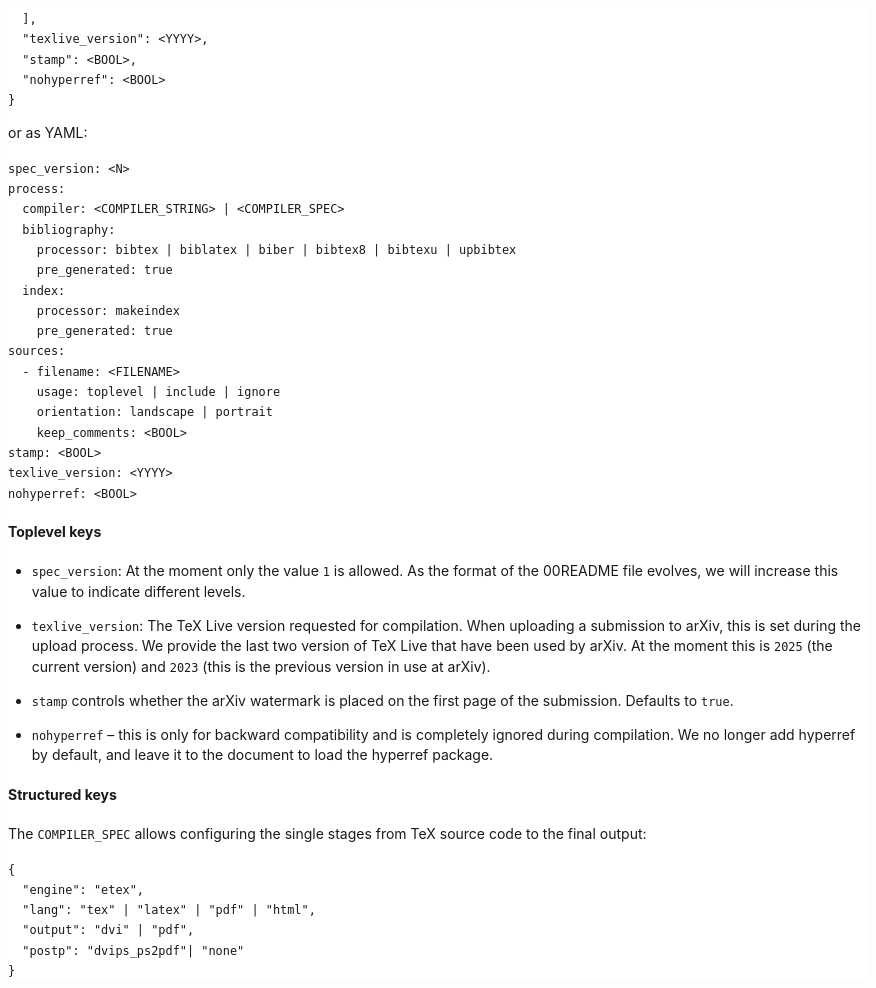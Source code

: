 ```
  ],
  "texlive_version": <YYYY>,
  "stamp": <BOOL>,
  "nohyperref": <BOOL>
}
```
or as YAML:

```
spec_version: <N>
process:
  compiler: <COMPILER_STRING> | <COMPILER_SPEC>
  bibliography:
    processor: bibtex | biblatex | biber | bibtex8 | bibtexu | upbibtex
    pre_generated: true
  index:
    processor: makeindex
    pre_generated: true
sources:
  - filename: <FILENAME>
    usage: toplevel | include | ignore
    orientation: landscape | portrait
    keep_comments: <BOOL>
stamp: <BOOL>
texlive_version: <YYYY>
nohyperref: <BOOL>
```

#### Toplevel keys

- `spec_version`: At the moment only the value `1` is allowed. As the format of the 00README file evolves, we will increase this value to indicate different levels.

- `texlive_version`: The TeX Live version requested for compilation. When uploading a submission to arXiv, this is set during the upload process. We provide the last two version of TeX Live that have been used by arXiv. At the moment this is `2025` (the current version) and `2023` (this is the previous version in use at arXiv).

- `stamp` controls whether the arXiv watermark is placed on the first page of the submission. Defaults to `true`.

- `nohyperref` – this is only for backward compatibility and is completely ignored during compilation. We no longer add hyperref by default, and leave it to the document to load the hyperref package.


#### Structured keys

The `COMPILER_SPEC` allows configuring the single stages from TeX source code to the final output:

```
{
  "engine": "etex",
  "lang": "tex" | "latex" | "pdf" | "html",
  "output": "dvi" | "pdf",
  "postp": "dvips_ps2pdf"| "none"
}
```
